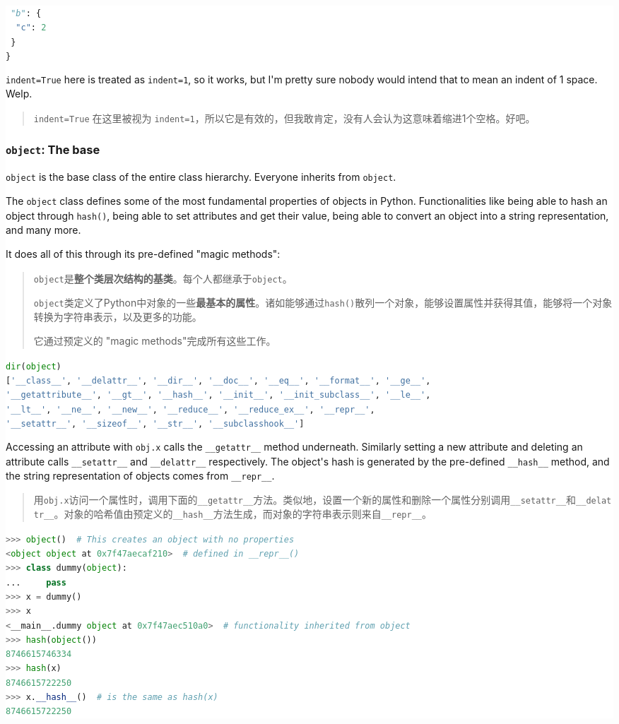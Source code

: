 ```python
 "b": {
  "c": 2
 }
}
```

`indent=True` here is treated as `indent=1`, so it works, but I'm pretty sure nobody would intend that to mean an indent of 1 space. Welp.

> `indent=True` 在这里被视为 `indent=1`，所以它是有效的，但我敢肯定，没有人会认为这意味着缩进1个空格。好吧。

### `object`: The base

`object` is the base class of the entire class hierarchy. Everyone inherits from `object`.

The `object` class defines some of the most fundamental properties of objects in  Python. Functionalities like being able to hash an object through `hash()`, being able to set attributes and get their value, being able to convert an object into a string representation, and many more.

It does all of this through its pre-defined "magic methods":

> `object`是**整个类层次结构的基类**。每个人都继承于`object`。
>
> `object`类定义了Python中对象的一些**最基本的属性**。诸如能够通过`hash()`散列一个对象，能够设置属性并获得其值，能够将一个对象转换为字符串表示，以及更多的功能。
>
> 它通过预定义的 "magic methods"完成所有这些工作。

```python
dir(object)
['__class__', '__delattr__', '__dir__', '__doc__', '__eq__', '__format__', '__ge__',
'__getattribute__', '__gt__', '__hash__', '__init__', '__init_subclass__', '__le__',
'__lt__', '__ne__', '__new__', '__reduce__', '__reduce_ex__', '__repr__',
'__setattr__', '__sizeof__', '__str__', '__subclasshook__']
```

Accessing an attribute with `obj.x` calls the `__getattr__` method underneath. Similarly setting a new attribute and deleting an attribute calls `__setattr__` and `__delattr__` respectively. The object's hash is generated by the pre-defined `__hash__` method, and the string representation of objects comes from `__repr__`.

> 用`obj.x`访问一个属性时，调用下面的`__getattr__`方法。类似地，设置一个新的属性和删除一个属性分别调用`__setattr__`和`__delattr__`。对象的哈希值由预定义的`__hash__`方法生成，而对象的字符串表示则来自`__repr__`。

```python
>>> object()  # This creates an object with no properties
<object object at 0x7f47aecaf210>  # defined in __repr__()
>>> class dummy(object):
...     pass
>>> x = dummy()
>>> x
<__main__.dummy object at 0x7f47aec510a0>  # functionality inherited from object
>>> hash(object())
8746615746334
>>> hash(x)
8746615722250
>>> x.__hash__()  # is the same as hash(x)
8746615722250
```
